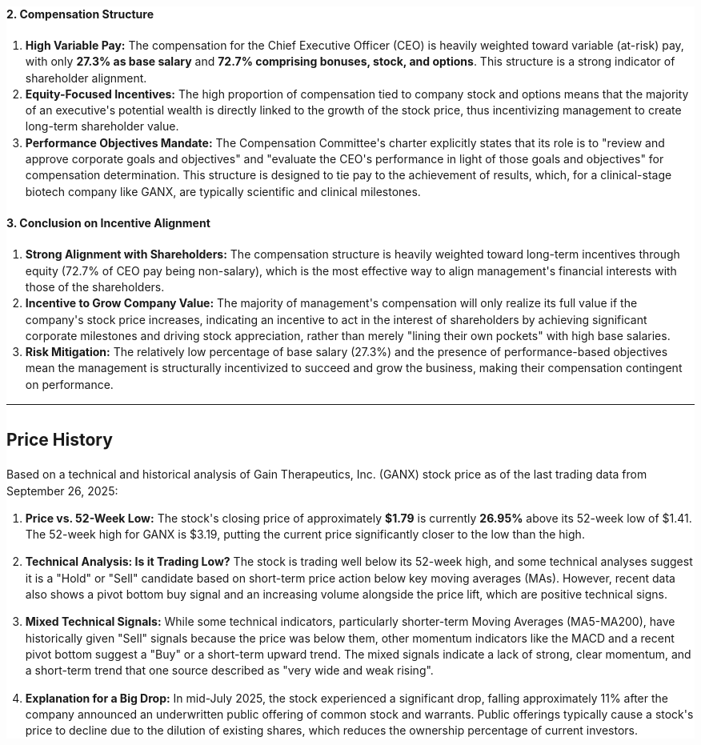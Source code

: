 #### **2. Compensation Structure**

1.  **High Variable Pay:** The compensation for the Chief Executive Officer (CEO) is heavily weighted toward variable (at-risk) pay, with only **27.3% as base salary** and **72.7% comprising bonuses, stock, and options**. This structure is a strong indicator of shareholder alignment.
2.  **Equity-Focused Incentives:** The high proportion of compensation tied to company stock and options means that the majority of an executive's potential wealth is directly linked to the growth of the stock price, thus incentivizing management to create long-term shareholder value.
3.  **Performance Objectives Mandate:** The Compensation Committee's charter explicitly states that its role is to "review and approve corporate goals and objectives" and "evaluate the CEO's performance in light of those goals and objectives" for compensation determination. This structure is designed to tie pay to the achievement of results, which, for a clinical-stage biotech company like GANX, are typically scientific and clinical milestones.

#### **3. Conclusion on Incentive Alignment**

1.  **Strong Alignment with Shareholders:** The compensation structure is heavily weighted toward long-term incentives through equity (72.7% of CEO pay being non-salary), which is the most effective way to align management's financial interests with those of the shareholders.
2.  **Incentive to Grow Company Value:** The majority of management's compensation will only realize its full value if the company's stock price increases, indicating an incentive to act in the interest of shareholders by achieving significant corporate milestones and driving stock appreciation, rather than merely "lining their own pockets" with high base salaries.
3.  **Risk Mitigation:** The relatively low percentage of base salary (27.3%) and the presence of performance-based objectives mean the management is structurally incentivized to succeed and grow the business, making their compensation contingent on performance.

---

## Price History

Based on a technical and historical analysis of Gain Therapeutics, Inc. (GANX) stock price as of the last trading data from September 26, 2025:

1.  **Price vs. 52-Week Low:** The stock's closing price of approximately **\$1.79** is currently **26.95%** above its 52-week low of \$1.41. The 52-week high for GANX is \$3.19, putting the current price significantly closer to the low than the high.

2.  **Technical Analysis: Is it Trading Low?** The stock is trading well below its 52-week high, and some technical analyses suggest it is a "Hold" or "Sell" candidate based on short-term price action below key moving averages (MAs). However, recent data also shows a pivot bottom buy signal and an increasing volume alongside the price lift, which are positive technical signs.

3.  **Mixed Technical Signals:** While some technical indicators, particularly shorter-term Moving Averages (MA5-MA200), have historically given "Sell" signals because the price was below them, other momentum indicators like the MACD and a recent pivot bottom suggest a "Buy" or a short-term upward trend. The mixed signals indicate a lack of strong, clear momentum, and a short-term trend that one source described as "very wide and weak rising".

4.  **Explanation for a Big Drop:** In mid-July 2025, the stock experienced a significant drop, falling approximately 11% after the company announced an underwritten public offering of common stock and warrants. Public offerings typically cause a stock's price to decline due to the dilution of existing shares, which reduces the ownership percentage of current investors.
